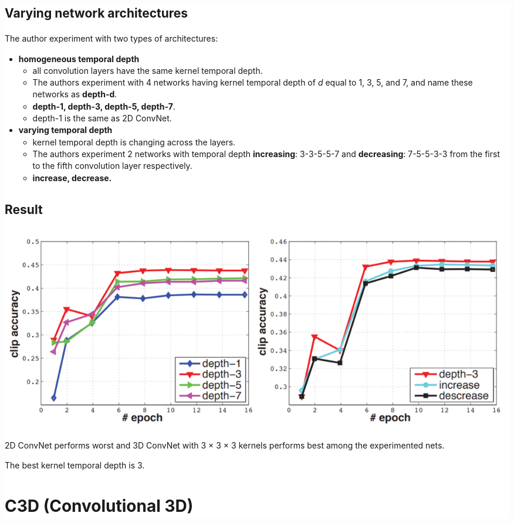 

## Varying network architectures

The author experiment with two types of architectures:

+ **homogeneous temporal depth**
  + all convolution layers have the same kernel temporal depth.
  + The authors experiment with 4 networks having kernel temporal depth of $d$ equal to 1, 3, 5, and 7, and name these networks as **depth-d**.
  + **depth-1, depth-3, depth-5, depth-7**.
  + depth-1 is the same as 2D ConvNet.
+ **varying temporal depth**
  + kernel temporal depth is changing across the layers.
  + The authors experiment 2 networks with temporal depth **increasing**: 3-3-5-5-7 and **decreasing**: 7-5-5-3-3 from the first to the fifth convolution layer respectively.
  + **increase, decrease.**



## Result

![Figure 2](./image/Figure%202.png)

2D ConvNet performs worst and 3D ConvNet with 3 × 3 × 3 kernels performs best among the experimented nets.

The best kernel temporal depth is 3.









# C3D (Convolutional 3D)
